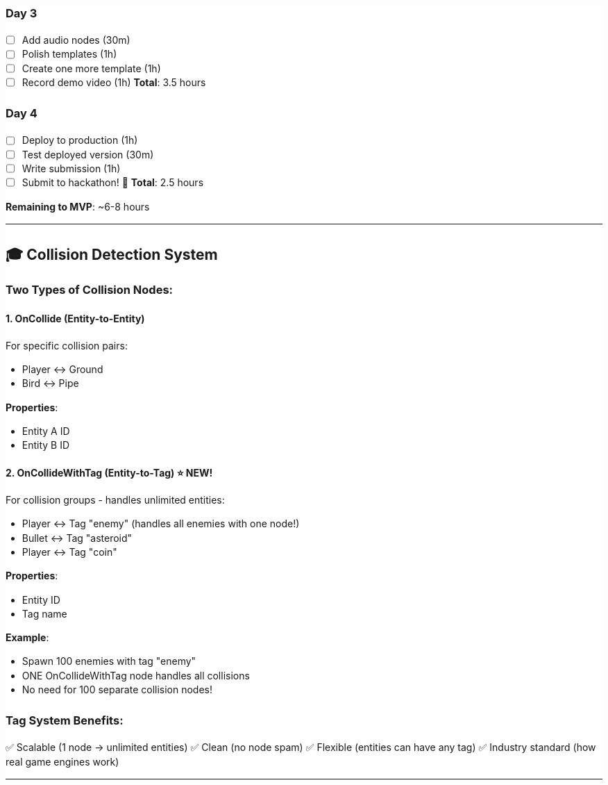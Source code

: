 ### Day 3
- [ ] Add audio nodes (30m)
- [ ] Polish templates (1h)
- [ ] Create one more template (1h)
- [ ] Record demo video (1h)
**Total**: 3.5 hours

### Day 4
- [ ] Deploy to production (1h)
- [ ] Test deployed version (30m)
- [ ] Write submission (1h)
- [ ] Submit to hackathon! 🎉
**Total**: 2.5 hours

**Remaining to MVP**: ~6-8 hours

---

## 🎓 Collision Detection System

### Two Types of Collision Nodes:

#### 1. OnCollide (Entity-to-Entity)
For specific collision pairs:
- Player ↔ Ground
- Bird ↔ Pipe

**Properties**:
- Entity A ID
- Entity B ID

#### 2. OnCollideWithTag (Entity-to-Tag) ⭐ NEW!
For collision groups - handles unlimited entities:
- Player ↔ Tag "enemy" (handles all enemies with one node!)
- Bullet ↔ Tag "asteroid"
- Player ↔ Tag "coin"

**Properties**:
- Entity ID
- Tag name

**Example**:
- Spawn 100 enemies with tag "enemy"
- ONE OnCollideWithTag node handles all collisions
- No need for 100 separate collision nodes!

### Tag System Benefits:
✅ Scalable (1 node → unlimited entities)
✅ Clean (no node spam)
✅ Flexible (entities can have any tag)
✅ Industry standard (how real game engines work)

---